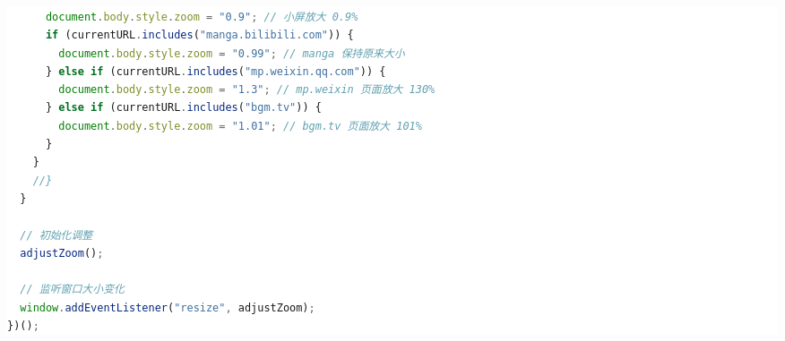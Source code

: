 ```javascript
      document.body.style.zoom = "0.9"; // 小屏放大 0.9%
      if (currentURL.includes("manga.bilibili.com")) {
        document.body.style.zoom = "0.99"; // manga 保持原来大小
      } else if (currentURL.includes("mp.weixin.qq.com")) {
        document.body.style.zoom = "1.3"; // mp.weixin 页面放大 130%
      } else if (currentURL.includes("bgm.tv")) {
        document.body.style.zoom = "1.01"; // bgm.tv 页面放大 101%
      }
    }
    //}
  }

  // 初始化调整
  adjustZoom();

  // 监听窗口大小变化
  window.addEventListener("resize", adjustZoom);
})();
```

